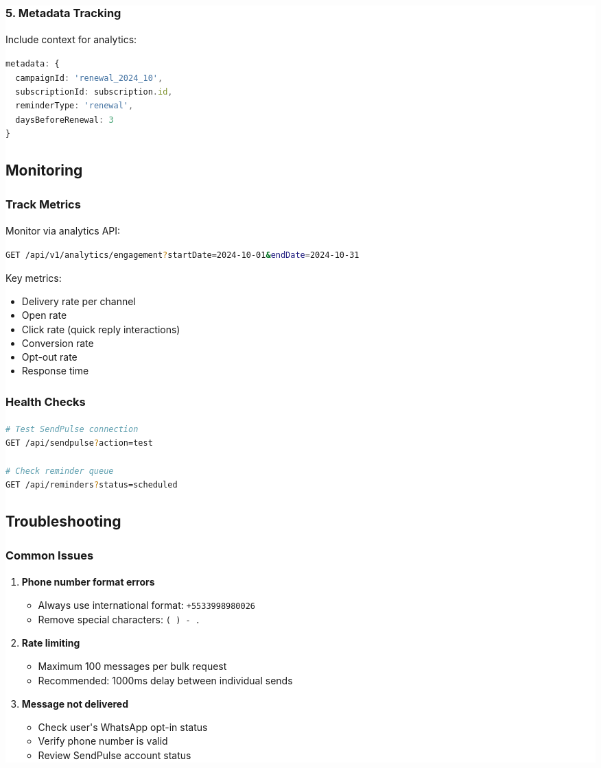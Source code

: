 ### 5. Metadata Tracking
Include context for analytics:
```typescript
metadata: {
  campaignId: 'renewal_2024_10',
  subscriptionId: subscription.id,
  reminderType: 'renewal',
  daysBeforeRenewal: 3
}
```

## Monitoring

### Track Metrics
Monitor via analytics API:
```bash
GET /api/v1/analytics/engagement?startDate=2024-10-01&endDate=2024-10-31
```

Key metrics:
- Delivery rate per channel
- Open rate
- Click rate (quick reply interactions)
- Conversion rate
- Opt-out rate
- Response time

### Health Checks
```bash
# Test SendPulse connection
GET /api/sendpulse?action=test

# Check reminder queue
GET /api/reminders?status=scheduled
```

## Troubleshooting

### Common Issues

1. **Phone number format errors**
   - Always use international format: `+5533998980026`
   - Remove special characters: `( ) - .`

2. **Rate limiting**
   - Maximum 100 messages per bulk request
   - Recommended: 1000ms delay between individual sends

3. **Message not delivered**
   - Check user's WhatsApp opt-in status
   - Verify phone number is valid
   - Review SendPulse account status
